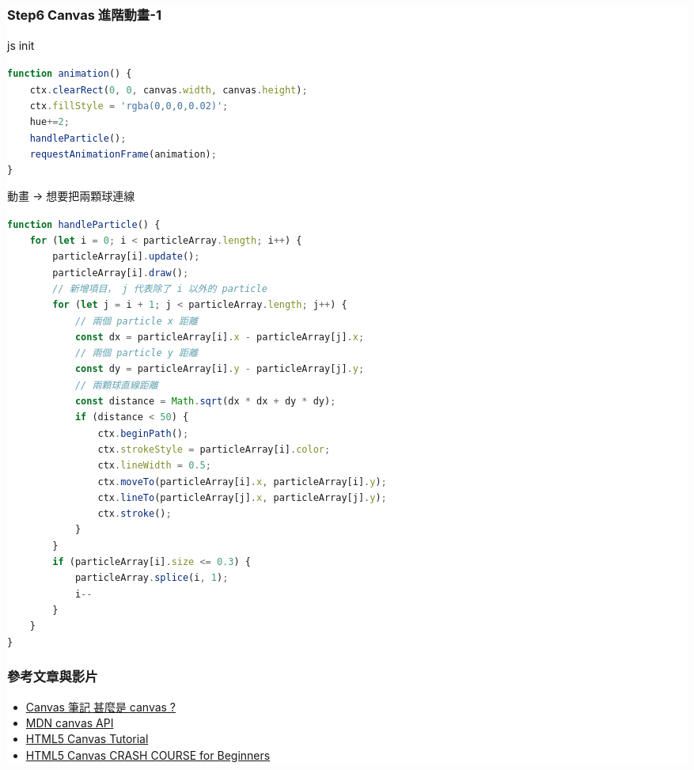 ### Step6 Canvas 進階動畫-1

js init

```js
function animation() {
    ctx.clearRect(0, 0, canvas.width, canvas.height);
    ctx.fillStyle = 'rgba(0,0,0,0.02)';
    hue+=2;
    handleParticle();
    requestAnimationFrame(animation);
}
```

動畫 -> 想要把兩顆球連線

```js
function handleParticle() {
    for (let i = 0; i < particleArray.length; i++) {
        particleArray[i].update();
        particleArray[i].draw();
        // 新增項目， j 代表除了 i 以外的 particle
        for (let j = i + 1; j < particleArray.length; j++) {
            // 兩個 particle x 距離
            const dx = particleArray[i].x - particleArray[j].x;
            // 兩個 particle y 距離
            const dy = particleArray[i].y - particleArray[j].y;
            // 兩顆球直線距離
            const distance = Math.sqrt(dx * dx + dy * dy);
            if (distance < 50) {
                ctx.beginPath();
                ctx.strokeStyle = particleArray[i].color;
                ctx.lineWidth = 0.5;
                ctx.moveTo(particleArray[i].x, particleArray[i].y);
                ctx.lineTo(particleArray[j].x, particleArray[j].y);
                ctx.stroke();
            }
        }
        if (particleArray[i].size <= 0.3) {
            particleArray.splice(i, 1);
            i--
        }
    }
}
```

### 參考文章與影片

- [Canvas 筆記 甚麼是 canvas ?]
- [MDN canvas API]
- [HTML5 Canvas Tutorial]
- [HTML5 Canvas CRASH COURSE for Beginners]

[Canvas 筆記 甚麼是 canvas ?]: https://powerfultraveling.coderbridge.io/2021/12/07/what-is-canvas/
[MDN canvas API]: https://developer.mozilla.org/en-US/docs/Web/API/Canvas_API
[HTML5 Canvas Tutorial]: https://www.youtube.com/watch?v=EO6OkltgudE&list=PLpPnRKq7eNW3We9VdCfx9fprhqXHwTPXL&index=1
[HTML5 Canvas CRASH COURSE for Beginners]: https://www.youtube.com/watch?v=Yvz_axxWG4Y&list=WL&index=1&t=689s


[2D - example website]: https://webdesign.tutsplus.com/21-ridiculously-impressive-html5-canvas-experiments--net-14210a
[2D - example1]: https://codepen.io/towc/pen/mJzOWJ
[2D - example2]: https://codepen.io/linrock/pen/nMadjQ
[2D - example3]: https://codepen.io/mimikos/pen/wKqyqY
[3D - example website]: https://www.kevs3d.co.uk/dev/
[3D - example1]: https://www.kevs3d.co.uk/dev/shaders/distancefield3.html
[3D - example2]: https://www.kevs3d.co.uk/dev/shaders/terrain3.html
[3D - example3]: https://www.kevs3d.co.uk/dev/shaders/fractal.html